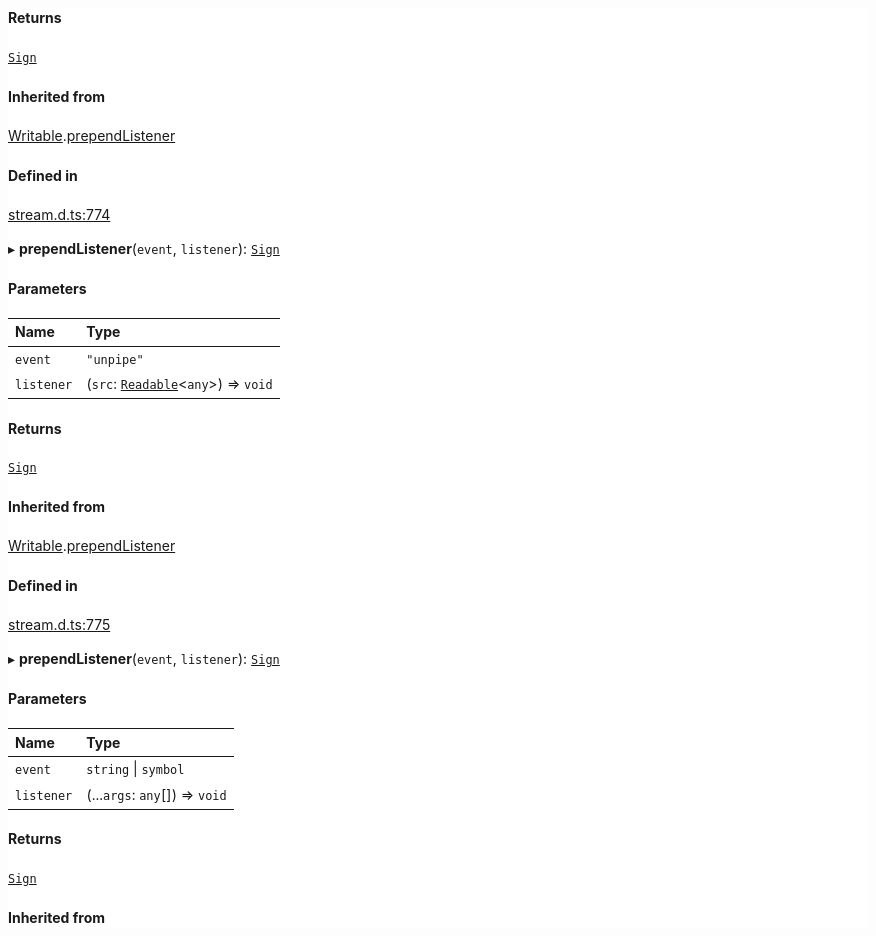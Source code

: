 #### Returns

[`Sign`](https://github.com/oven-sh/bun-types/blob/master/api-docs/classes/crypto_.Sign.md)

#### Inherited from

[Writable](https://github.com/oven-sh/bun-types/blob/master/api-docs/classes/stream_.Writable.md).[prependListener](https://github.com/oven-sh/bun-types/blob/master/api-docs/classes/stream_.Writable.md#prependlistener)

#### Defined in

[stream.d.ts:774](https://github.com/valgaze/bun-types/blob/6f8dbf8/stream.d.ts#L774)

▸ **prependListener**(`event`, `listener`): [`Sign`](https://github.com/oven-sh/bun-types/blob/master/api-docs/classes/crypto_.Sign.md)

#### Parameters

| Name | Type |
| :------ | :------ |
| `event` | ``"unpipe"`` |
| `listener` | (`src`: [`Readable`](https://github.com/oven-sh/bun-types/blob/master/api-docs/classes/stream_.Readable.md)<`any`\>) => `void` |

#### Returns

[`Sign`](https://github.com/oven-sh/bun-types/blob/master/api-docs/classes/crypto_.Sign.md)

#### Inherited from

[Writable](https://github.com/oven-sh/bun-types/blob/master/api-docs/classes/stream_.Writable.md).[prependListener](https://github.com/oven-sh/bun-types/blob/master/api-docs/classes/stream_.Writable.md#prependlistener)

#### Defined in

[stream.d.ts:775](https://github.com/valgaze/bun-types/blob/6f8dbf8/stream.d.ts#L775)

▸ **prependListener**(`event`, `listener`): [`Sign`](https://github.com/oven-sh/bun-types/blob/master/api-docs/classes/crypto_.Sign.md)

#### Parameters

| Name | Type |
| :------ | :------ |
| `event` | `string` \| `symbol` |
| `listener` | (...`args`: `any`[]) => `void` |

#### Returns

[`Sign`](https://github.com/oven-sh/bun-types/blob/master/api-docs/classes/crypto_.Sign.md)

#### Inherited from
